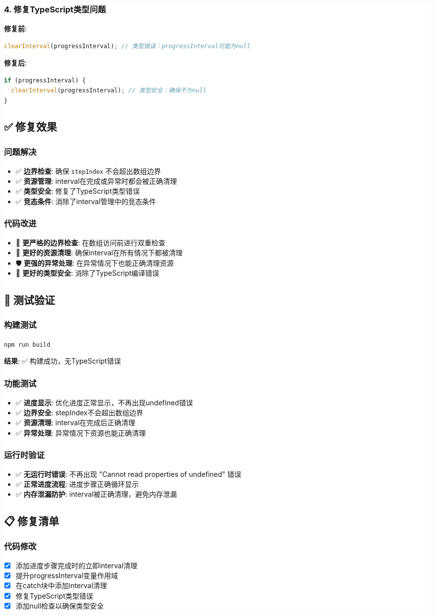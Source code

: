 ### 4. **修复TypeScript类型问题**

**修复前**:
```typescript
clearInterval(progressInterval); // 类型错误：progressInterval可能为null
```

**修复后**:
```typescript
if (progressInterval) {
  clearInterval(progressInterval); // 类型安全：确保不为null
}
```

## ✅ **修复效果**

### 问题解决
- ✅ **边界检查**: 确保 `stepIndex` 不会超出数组边界
- ✅ **资源管理**: interval在完成或异常时都会被正确清理
- ✅ **类型安全**: 修复了TypeScript类型错误
- ✅ **竞态条件**: 消除了interval管理中的竞态条件

### 代码改进
- 🔧 **更严格的边界检查**: 在数组访问前进行双重检查
- 🧹 **更好的资源清理**: 确保interval在所有情况下都被清理
- 🛡️ **更强的异常处理**: 在异常情况下也能正确清理资源
- 📝 **更好的类型安全**: 消除了TypeScript编译错误

## 🧪 **测试验证**

### 构建测试
```bash
npm run build
```
**结果**: ✅ 构建成功，无TypeScript错误

### 功能测试
- ✅ **进度显示**: 优化进度正常显示，不再出现undefined错误
- ✅ **边界安全**: stepIndex不会超出数组边界
- ✅ **资源清理**: interval在完成后正确清理
- ✅ **异常处理**: 异常情况下资源也能正确清理

### 运行时验证
- ✅ **无运行时错误**: 不再出现 "Cannot read properties of undefined" 错误
- ✅ **正常进度流程**: 进度步骤正确循环显示
- ✅ **内存泄漏防护**: interval被正确清理，避免内存泄漏

## 📋 **修复清单**

### 代码修改
- [x] 添加进度步骤完成时的立即interval清理
- [x] 提升progressInterval变量作用域
- [x] 在catch块中添加interval清理
- [x] 修复TypeScript类型错误
- [x] 添加null检查以确保类型安全
